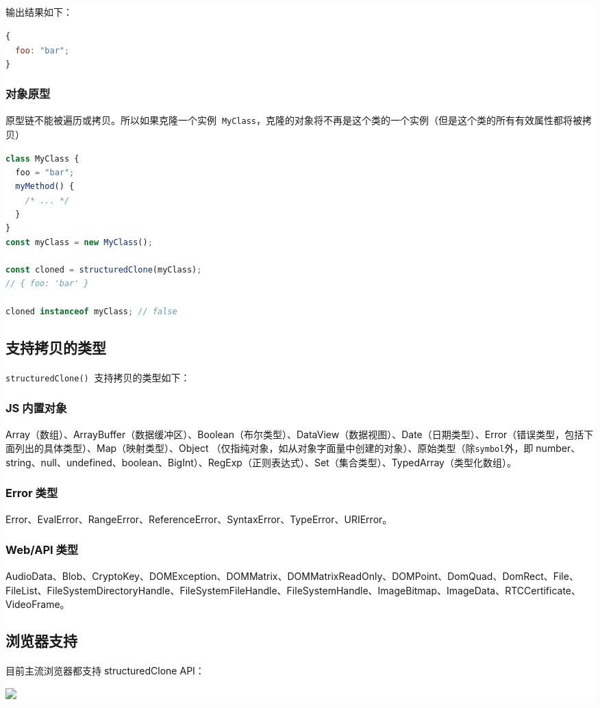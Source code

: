 输出结果如下：

```js
{
  foo: "bar";
}
```

### 对象原型

原型链不能被遍历或拷贝。所以如果克隆一个实例  `MyClass`，克隆的对象将不再是这个类的一个实例（但是这个类的所有有效属性都将被拷贝）

```js
class MyClass {
  foo = "bar";
  myMethod() {
    /* ... */
  }
}
const myClass = new MyClass();

const cloned = structuredClone(myClass);
// { foo: 'bar' }

cloned instanceof myClass; // false
```

## 支持拷贝的类型

`structuredClone()`  支持拷贝的类型如下：

### JS 内置对象

Array（数组）、ArrayBuffer（数据缓冲区）、Boolean（布尔类型）、DataView（数据视图）、Date（日期类型）、Error（错误类型，包括下面列出的具体类型）、Map（映射类型）、Object （仅指纯对象，如从对象字面量中创建的对象）、原始类型（除`symbol`外，即 number、string、null、undefined、boolean、BigInt）、RegExp（正则表达式）、Set（集合类型）、TypedArray（类型化数组）。

### Error 类型

Error、EvalError、RangeError、ReferenceError、SyntaxError、TypeError、URIError。

### Web/API 类型

AudioData、Blob、CryptoKey、DOMException、DOMMatrix、DOMMatrixReadOnly、DOMPoint、DomQuad、DomRect、File、FileList、FileSystemDirectoryHandle、FileSystemFileHandle、FileSystemHandle、ImageBitmap、ImageData、RTCCertificate、VideoFrame。

## 浏览器支持

目前主流浏览器都支持 structuredClone API：

<img src="/imgs/27/14.png" />

